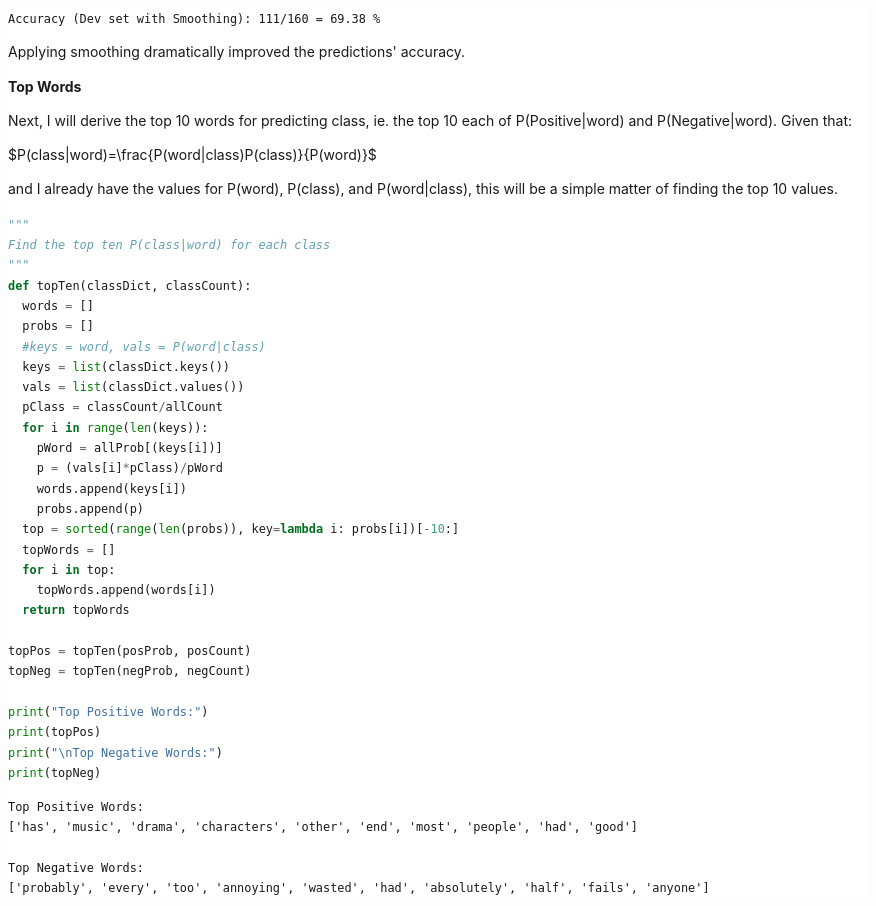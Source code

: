 
    Accuracy (Dev set with Smoothing): 111/160 = 69.38 %
    

Applying smoothing dramatically improved the predictions' accuracy.

**Top Words**

Next, I will derive the top 10 words for predicting class, ie. the top 10 each of P(Positive|word) and P(Negative|word). Given that:

$P(class|word)=\frac{P(word|class)P(class)}{P(word)}$

and I already have the values for P(word), P(class), and P(word|class), this will be a simple matter of finding the top 10 values.


```python
"""
Find the top ten P(class|word) for each class
"""
def topTen(classDict, classCount):
  words = []
  probs = []
  #keys = word, vals = P(word|class)
  keys = list(classDict.keys())
  vals = list(classDict.values())
  pClass = classCount/allCount
  for i in range(len(keys)):
    pWord = allProb[(keys[i])]
    p = (vals[i]*pClass)/pWord
    words.append(keys[i])
    probs.append(p)
  top = sorted(range(len(probs)), key=lambda i: probs[i])[-10:]
  topWords = []
  for i in top:
    topWords.append(words[i])
  return topWords

topPos = topTen(posProb, posCount)
topNeg = topTen(negProb, negCount)

print("Top Positive Words:")
print(topPos)
print("\nTop Negative Words:")
print(topNeg)


```

    Top Positive Words:
    ['has', 'music', 'drama', 'characters', 'other', 'end', 'most', 'people', 'had', 'good']
    
    Top Negative Words:
    ['probably', 'every', 'too', 'annoying', 'wasted', 'had', 'absolutely', 'half', 'fails', 'anyone']
    
